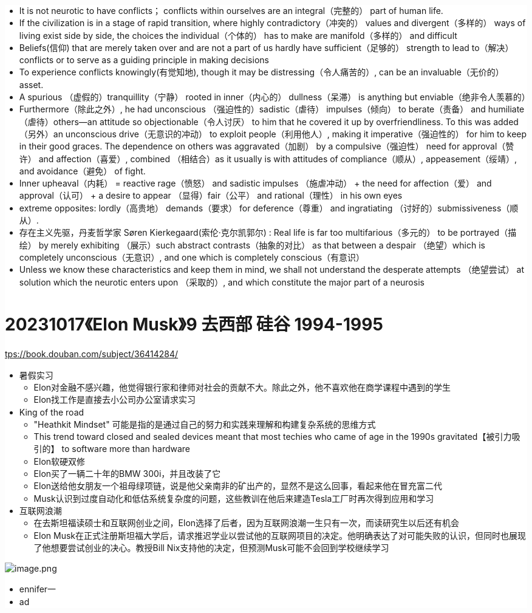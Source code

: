 - It is not neurotic to have conflicts； conflicts within ourselves are an integral（完整的） part of human life.
- If the civilization is in a stage of rapid transition, where highly contradictory（冲突的） values and divergent（多样的） ways of living exist side by side, the choices the individual（个体的） has to make are manifold（多样的） and difficult
- Beliefs(信仰)  that are merely taken over and are not a part of us  hardly have  sufficient（足够的） strength  to lead to（解决） conflicts or to serve as a guiding principle in making decisions
- To experience conflicts knowingly(有觉知地), though it may be distressing（令人痛苦的）, can be an invaluable（无价的） asset.
- A spurious （虚假的）tranquillity（宁静） rooted in inner（内心的） dullness（呆滞） is anything but enviable（绝非令人羡慕的）
- Furthermore（除此之外）, he had unconscious （强迫性的）sadistic（虐待） impulses（倾向） to berate（责备） and humiliate （虐待）others—an attitude so objectionable（令人讨厌） to him that he covered it up by overfriendliness. To this was added （另外）an unconscious drive（无意识的冲动） to exploit people（利用他人）, making it imperative（强迫性的） for him to keep in their good graces. The dependence on others was aggravated（加剧） by a compulsive（强迫性） need for approval（赞许） and affection（喜爱）, combined （相结合）as it usually is with attitudes of compliance（顺从）, appeasement（绥靖）, and avoidance（避免） of fight.
- Inner upheaval（内耗） = reactive rage（愤怒） and sadistic impulses （施虐冲动） +  the need for affection（爱） and approval（认可） + a desire to appear （显得）fair（公平） and rational（理性） in his own eyes
-  extreme opposites: lordly（高贵地） demands（要求） for deference（尊重） and ingratiating （讨好的）submissiveness（顺从）.
- 存在主义先驱，丹麦哲学家 Søren Kierkegaard(索伦·克尔凯郭尔) : Real life is far too multifarious（多元的） to be portrayed（描绘） by merely exhibiting （展示）such abstract contrasts（抽象的对比） as that between a despair （绝望）which is completely unconscious（无意识）, and one which is completely conscious（有意识）
- Unless we know these characteristics and keep them in mind, we shall not understand the desperate attempts （绝望尝试） at solution  which the neurotic enters upon （采取的）, and which constitute the major part of a neurosis
# 20231017《Elon Musk》9 去西部 硅谷 1994-1995
[tps://book.douban.com/subject/36414284/](https://book.douban.com/subject/36414284/)

- 暑假实习
   - Elon对金融不感兴趣，他觉得银行家和律师对社会的贡献不大。除此之外，他不喜欢他在商学课程中遇到的学生
   - Elon找工作是直接去小公司办公室请求实习
- King of the road
   - "Heathkit Mindset" 可能是指的是通过自己的努力和实践来理解和构建复杂系统的思维方式
   - This trend toward closed and sealed devices meant that most techies who came of age in the 1990s gravitated【被引力吸引的】 to software more than hardware
   - Elon软硬双修
   - Elon买了一辆二十年的BMW 300i，并且改装了它
   - Elon送给他女朋友一个祖母绿项链，说是他父亲南非的矿出产的，显然不是这么回事，看起来他在冒充富二代
   - Musk认识到过度自动化和低估系统复杂度的问题，这些教训在他后来建造Tesla工厂时再次得到应用和学习
- 互联网浪潮
   - 在去斯坦福读硕士和互联网创业之间，Elon选择了后者，因为互联网浪潮一生只有一次，而读研究生以后还有机会
   - Elon Musk在正式注册斯坦福大学后，请求推迟学业以尝试他的互联网项目的决定。他明确表达了对可能失败的认识，但同时也展现了他想要尝试创业的决心。教授Bill Nix支持他的决定，但预测Musk可能不会回到学校继续学习

![image.png](https://cdn.nlark.com/yuque/0/2023/png/250863/1697503176069-d5d0f9a8-62fc-4563-9532-110b22fdf6b2.png#averageHue=%236a6a6a&clientId=u9d213a4c-3a7f-4&from=paste&height=296&id=u79d7e145&originHeight=592&originWidth=936&originalType=binary&ratio=2&rotation=0&showTitle=false&size=515482&status=done&style=none&taskId=ue4ea9735-16f9-46e2-a6d0-d696f862325&title=&width=468)

   - ennifer一
- ad
